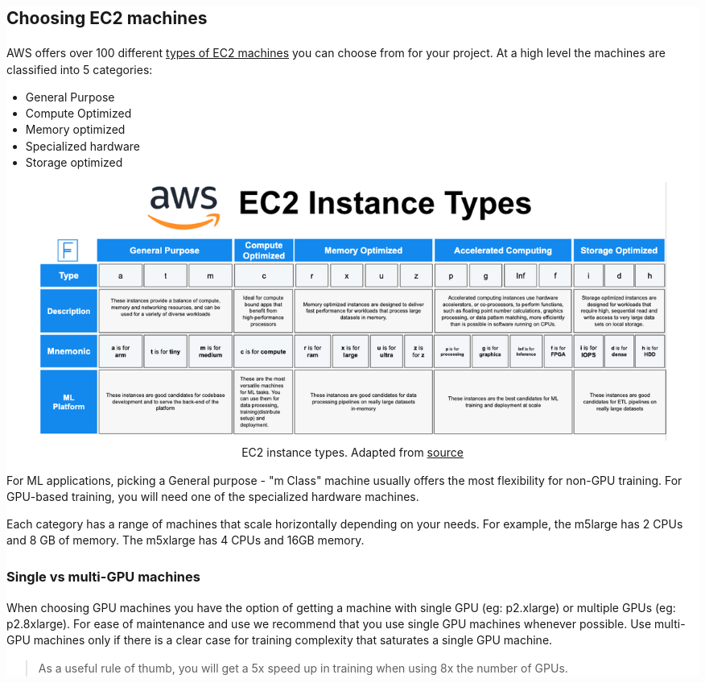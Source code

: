 ## Choosing EC2 machines

AWS offers over 100 different [types of EC2 machines](https://aws.amazon.com/ec2/instance-types/) you can choose from for your project. At a high level the machines are classified into 5 categories:

- General Purpose
- Compute Optimized
- Memory optimized
- Specialized hardware
- Storage optimized

<figure class="align-center">
  <img src="/assets/images/aws-cost-optimization/aws_instance_types.png">
  <figcaption><center>EC2 instance types. Adapted from <a href="https://www.business2community.com/product-management/ec2-instance-types-comparison-and-how-to-remember-them-02097611">source</a></center></figcaption>
</figure>

For ML applications, picking a General purpose - "m Class" machine usually offers the most flexibility for non-GPU training. For GPU-based training, you will need one of the specialized hardware machines.

Each category has a range of machines that scale horizontally depending on your needs. For example, the m5large has 2 CPUs and 8 GB of memory. The m5xlarge has 4 CPUs and 16GB memory.

### Single vs multi-GPU machines

When choosing GPU machines you have the option of getting a machine with single GPU (eg: p2.xlarge) or multiple GPUs (eg: p2.8xlarge). For ease of maintenance and use we recommend that you use single GPU machines whenever possible. Use multi-GPU machines only if there is a clear case for training complexity that saturates a single GPU machine.

> As a useful rule of thumb, you will get a 5x speed up in training when using 8x the number of GPUs.
